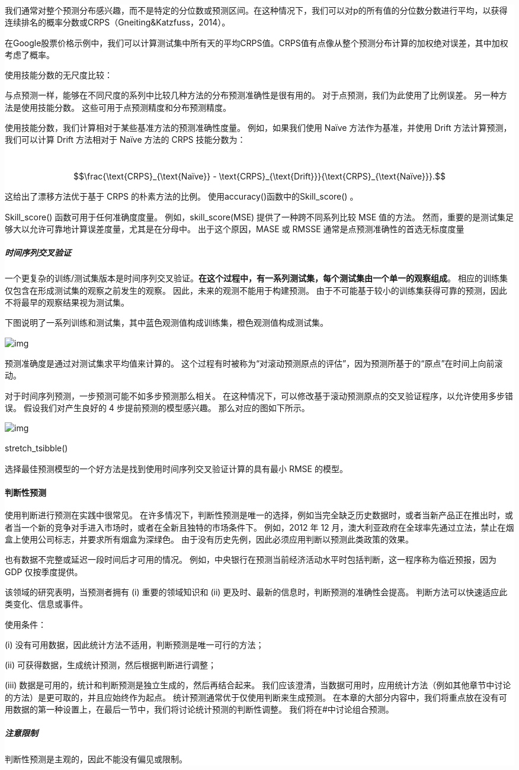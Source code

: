 我们通常对整个预测分布感兴趣，而不是特定的分位数或预测区间。在这种情况下，我们可以对p的所有值的分位数分数进行平均，以获得连续排名的概率分数或CRPS（Gneiting&Katzfuss，2014）。

在Google股票价格示例中，我们可以计算测试集中所有天的平均CRPS值。CRPS值有点像从整个预测分布计算的加权绝对误差，其中加权考虑了概率。

使用技能分数的无尺度比较：

与点预测一样，能够在不同尺度的系列中比较几种方法的分布预测准确性是很有用的。 对于点预测，我们为此使用了比例误差。 另一种方法是使用技能分数。 这些可用于点预测精度和分布预测精度。

使用技能分数，我们计算相对于某些基准方法的预测准确性度量。 例如，如果我们使用 Naïve 方法作为基准，并使用 Drift 方法计算预测，我们可以计算 Drift 方法相对于 Naïve 方法的 CRPS 技能分数为：

​                                             $$\frac{\text{CRPS}_{\text{Naïve}} - \text{CRPS}_{\text{Drift}}}{\text{CRPS}_{\text{Naïve}}}.$$

这给出了漂移方法优于基于 CRPS 的朴素方法的比例。 使用accuracy()函数中的Skill_score() 。

 Skill_score() 函数可用于任何准确度度量。 例如，skill_score(MSE) 提供了一种跨不同系列比较 MSE 值的方法。 然而，重要的是测试集足够大以允许可靠地计算误差度量，尤其是在分母中。 出于这个原因，MASE 或 RMSSE 通常是点预测准确性的首选无标度度量

##### 时间序列交叉验证

一个更复杂的训练/测试集版本是时间序列交叉验证。**在这个过程中，有一系列测试集，每个测试集由一个单一的观察组成**。 相应的训练集仅包含在形成测试集的观察之前发生的观察。 因此，未来的观测不能用于构建预测。 由于不可能基于较小的训练集获得可靠的预测，因此不将最早的观察结果视为测试集。

下图说明了一系列训练和测试集，其中蓝色观测值构成训练集，橙色观测值构成测试集。

![img](https://otexts.com/fpp3/fpp_files/figure-html/cv1-1.svg)

预测准确度是通过对测试集求平均值来计算的。 这个过程有时被称为“对滚动预测原点的评估”，因为预测所基于的“原点”在时间上向前滚动。

对于时间序列预测，一步预测可能不如多步预测那么相关。 在这种情况下，可以修改基于滚动预测原点的交叉验证程序，以允许使用多步错误。 假设我们对产生良好的 4 步提前预测的模型感兴趣。 那么对应的图如下所示。

![img](https://otexts.com/fpp3/fpp_files/figure-html/cv4-1.svg)

stretch_tsibble()

选择最佳预测模型的一个好方法是找到使用时间序列交叉验证计算的具有最小 RMSE 的模型。

#### 判断性预测

使用判断进行预测在实践中很常见。 在许多情况下，判断性预测是唯一的选择，例如当完全缺乏历史数据时，或者当新产品正在推出时，或者当一个新的竞争对手进入市场时，或者在全新且独特的市场条件下。 例如，2012 年 12 月，澳大利亚政府在全球率先通过立法，禁止在烟盒上使用公司标志，并要求所有烟盒为深绿色。 由于没有历史先例，因此必须应用判断以预测此类政策的效果。

也有数据不完整或延迟一段时间后才可用的情况。 例如，中央银行在预测当前经济活动水平时包括判断，这一程序称为临近预报，因为 GDP 仅按季度提供。

该领域的研究表明，当预测者拥有 (i) 重要的领域知识和 (ii) 更及时、最新的信息时，判断预测的准确性会提高。 判断方法可以快速适应此类变化、信息或事件。

使用条件： 

(i) 没有可用数据，因此统计方法不适用，判断预测是唯一可行的方法；  

(ii) 可获得数据，生成统计预测，然后根据判断进行调整；  

(iii) 数据是可用的，统计和判断预测是独立生成的，然后再结合起来。 我们应该澄清，当数据可用时，应用统计方法（例如其他章节中讨论的方法）是更可取的，并且应始终作为起点。 统计预测通常优于仅使用判断来生成预测。 在本章的大部分内容中，我们将重点放在没有可用数据的第一种设置上，在最后一节中，我们将讨论统计预测的判断性调整。 我们将在#中讨论组合预测。

##### 注意限制

判断性预测是主观的，因此不能没有偏见或限制。
